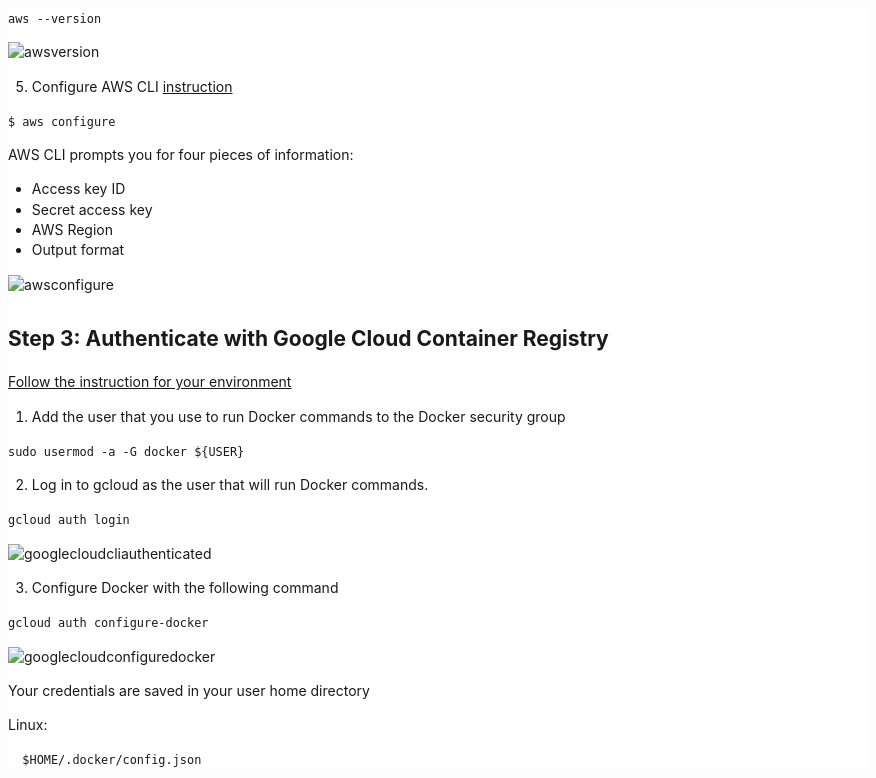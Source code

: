   ```
  aws --version
  ```
![awsversion](https://user-images.githubusercontent.com/48057303/169159703-36d8c16e-d75b-4bad-bcfa-32a98e89561d.png)



5. Configure AWS CLI [instruction](https://docs.aws.amazon.com/cli/latest/userguide/getting-started-quickstart.html)



  ```
$ aws configure
  ```

AWS CLI prompts you for four pieces of information:

  - Access key ID
  - Secret access key
  - AWS Region
  - Output format

![awsconfigure](https://user-images.githubusercontent.com/48057303/169159727-4ced9d55-dbfb-405f-93ea-9be3e87bf743.png)


## Step 3: Authenticate with Google Cloud Container Registry

  [Follow the instruction for your environment](https://cloud.google.com/container-registry/docs/advanced-authentication)

  1. Add the user that you use to run Docker commands to the Docker security group

  ```
  sudo usermod -a -G docker ${USER}
  ```

  2. Log in to gcloud as the user that will run Docker commands.

  ```
  gcloud auth login
  ```
  ![googlecloudcliauthenticated](https://user-images.githubusercontent.com/48057303/169357922-9cae6338-1d30-4866-92dd-84149b47233d.png)

  

  3. Configure Docker with the following command

  ```
  gcloud auth configure-docker
  ```
  
  ![googlecloudconfiguredocker](https://user-images.githubusercontent.com/48057303/169357844-77f90acd-3bdf-4e1a-b132-8283af478a1c.png)
  



  Your credentials are saved in your user home directory

 Linux: 
```
  $HOME/.docker/config.json
  ```
